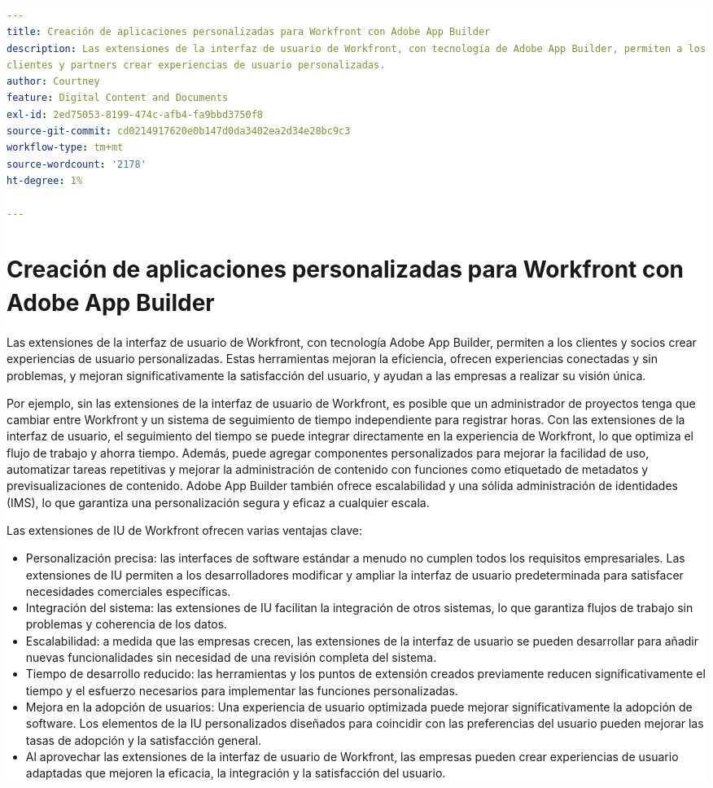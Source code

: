 ```yaml
---
title: Creación de aplicaciones personalizadas para Workfront con Adobe App Builder
description: Las extensiones de la interfaz de usuario de Workfront, con tecnología de Adobe App Builder, permiten a los clientes y partners crear experiencias de usuario personalizadas.
author: Courtney
feature: Digital Content and Documents
exl-id: 2ed75053-8199-474c-afb4-fa9bbd3750f8
source-git-commit: cd0214917620e0b147d0da3402ea2d34e28bc9c3
workflow-type: tm+mt
source-wordcount: '2178'
ht-degree: 1%

---
```


# Creación de aplicaciones personalizadas para Workfront con Adobe App Builder

Las extensiones de la interfaz de usuario de Workfront, con tecnología Adobe App Builder, permiten a los clientes y socios crear experiencias de usuario personalizadas. Estas herramientas mejoran la eficiencia, ofrecen experiencias conectadas y sin problemas, y mejoran significativamente la satisfacción del usuario, y ayudan a las empresas a realizar su visión única.

Por ejemplo, sin las extensiones de la interfaz de usuario de Workfront, es posible que un administrador de proyectos tenga que cambiar entre Workfront y un sistema de seguimiento de tiempo independiente para registrar horas. Con las extensiones de la interfaz de usuario, el seguimiento del tiempo se puede integrar directamente en la experiencia de Workfront, lo que optimiza el flujo de trabajo y ahorra tiempo. Además, puede agregar componentes personalizados para mejorar la facilidad de uso, automatizar tareas repetitivas y mejorar la administración de contenido con funciones como etiquetado de metadatos y previsualizaciones de contenido. Adobe App Builder también ofrece escalabilidad y una sólida administración de identidades (IMS), lo que garantiza una personalización segura y eficaz a cualquier escala.

Las extensiones de IU de Workfront ofrecen varias ventajas clave:

* Personalización precisa: las interfaces de software estándar a menudo no cumplen todos los requisitos empresariales. Las extensiones de IU permiten a los desarrolladores modificar y ampliar la interfaz de usuario predeterminada para satisfacer necesidades comerciales específicas.
* Integración del sistema: las extensiones de IU facilitan la integración de otros sistemas, lo que garantiza flujos de trabajo sin problemas y coherencia de los datos.
* Escalabilidad: a medida que las empresas crecen, las extensiones de la interfaz de usuario se pueden desarrollar para añadir nuevas funcionalidades sin necesidad de una revisión completa del sistema.
* Tiempo de desarrollo reducido: las herramientas y los puntos de extensión creados previamente reducen significativamente el tiempo y el esfuerzo necesarios para implementar las funciones personalizadas.
* Mejora en la adopción de usuarios: Una experiencia de usuario optimizada puede mejorar significativamente la adopción de software. Los elementos de la IU personalizados diseñados para coincidir con las preferencias del usuario pueden mejorar las tasas de adopción y la satisfacción general.
* Al aprovechar las extensiones de la interfaz de usuario de Workfront, las empresas pueden crear experiencias de usuario adaptadas que mejoren la eficacia, la integración y la satisfacción del usuario.
